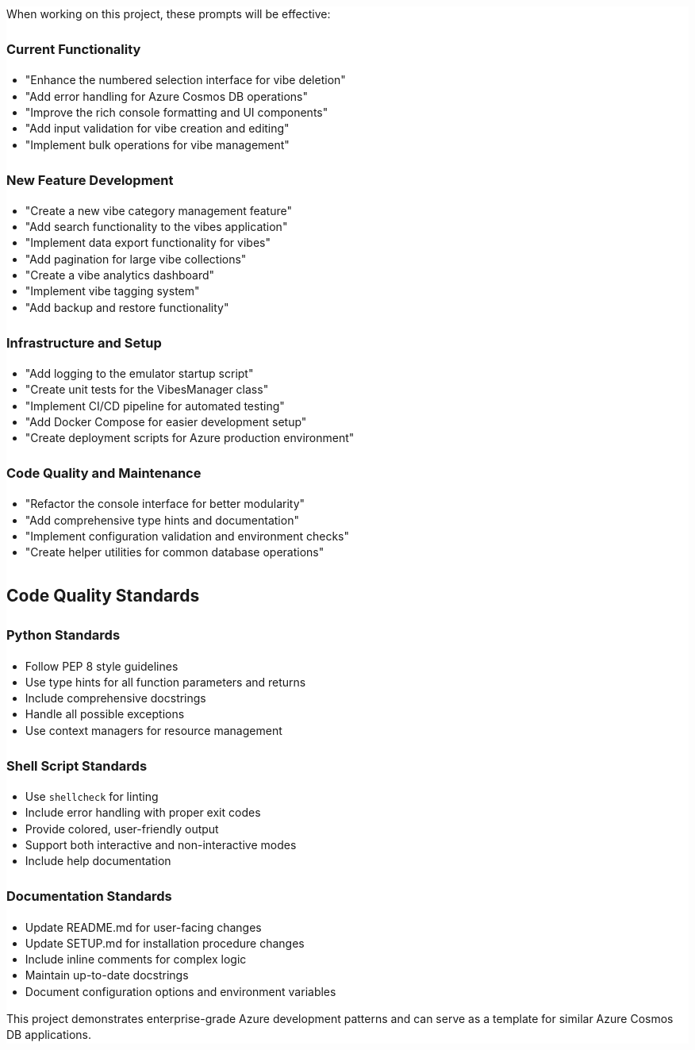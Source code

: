 When working on this project, these prompts will be effective:

### Current Functionality
- "Enhance the numbered selection interface for vibe deletion"
- "Add error handling for Azure Cosmos DB operations"
- "Improve the rich console formatting and UI components"
- "Add input validation for vibe creation and editing"
- "Implement bulk operations for vibe management"

### New Feature Development
- "Create a new vibe category management feature"
- "Add search functionality to the vibes application"
- "Implement data export functionality for vibes"
- "Add pagination for large vibe collections"
- "Create a vibe analytics dashboard"
- "Implement vibe tagging system"
- "Add backup and restore functionality"

### Infrastructure and Setup
- "Add logging to the emulator startup script"
- "Create unit tests for the VibesManager class"
- "Implement CI/CD pipeline for automated testing"
- "Add Docker Compose for easier development setup"
- "Create deployment scripts for Azure production environment"

### Code Quality and Maintenance
- "Refactor the console interface for better modularity"
- "Add comprehensive type hints and documentation"
- "Implement configuration validation and environment checks"
- "Create helper utilities for common database operations"

## Code Quality Standards

### Python Standards
- Follow PEP 8 style guidelines
- Use type hints for all function parameters and returns
- Include comprehensive docstrings
- Handle all possible exceptions
- Use context managers for resource management

### Shell Script Standards
- Use `shellcheck` for linting
- Include error handling with proper exit codes
- Provide colored, user-friendly output
- Support both interactive and non-interactive modes
- Include help documentation

### Documentation Standards
- Update README.md for user-facing changes
- Update SETUP.md for installation procedure changes
- Include inline comments for complex logic
- Maintain up-to-date docstrings
- Document configuration options and environment variables

This project demonstrates enterprise-grade Azure development patterns and can serve as a template for similar Azure Cosmos DB applications.
